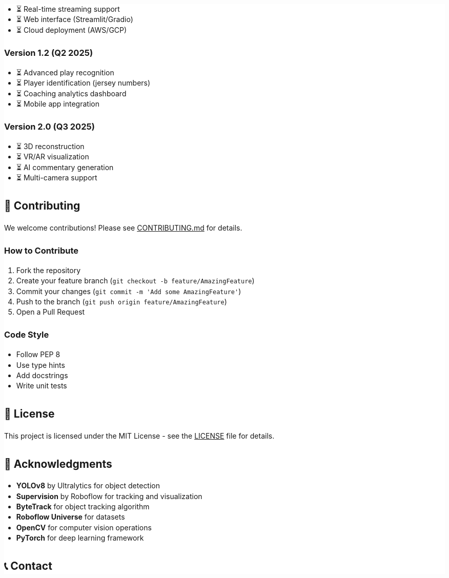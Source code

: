 -   ⏳ Real-time streaming support
-   ⏳ Web interface (Streamlit/Gradio)
-   ⏳ Cloud deployment (AWS/GCP)

### Version 1.2 (Q2 2025)

-   ⏳ Advanced play recognition
-   ⏳ Player identification (jersey numbers)
-   ⏳ Coaching analytics dashboard
-   ⏳ Mobile app integration

### Version 2.0 (Q3 2025)

-   ⏳ 3D reconstruction
-   ⏳ VR/AR visualization
-   ⏳ AI commentary generation
-   ⏳ Multi-camera support

## 🤝 Contributing

We welcome contributions! Please see [CONTRIBUTING.md](CONTRIBUTING.md) for details.

### How to Contribute

1. Fork the repository
2. Create your feature branch (`git checkout -b feature/AmazingFeature`)
3. Commit your changes (`git commit -m 'Add some AmazingFeature'`)
4. Push to the branch (`git push origin feature/AmazingFeature`)
5. Open a Pull Request

### Code Style

-   Follow PEP 8
-   Use type hints
-   Add docstrings
-   Write unit tests

## 📄 License

This project is licensed under the MIT License - see the [LICENSE](LICENSE) file for details.

## 🙏 Acknowledgments

-   **YOLOv8** by Ultralytics for object detection
-   **Supervision** by Roboflow for tracking and visualization
-   **ByteTrack** for object tracking algorithm
-   **Roboflow Universe** for datasets
-   **OpenCV** for computer vision operations
-   **PyTorch** for deep learning framework

## 📞 Contact
